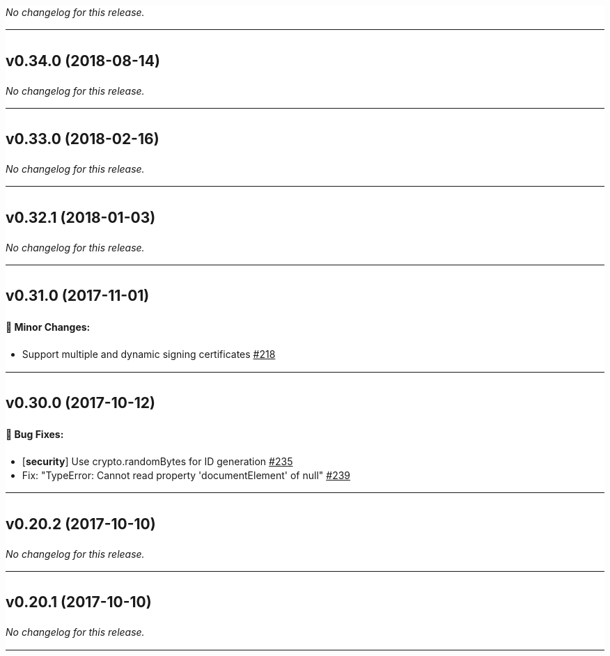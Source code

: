 _No changelog for this release._

---

## v0.34.0 (2018-08-14)

_No changelog for this release._

---

## v0.33.0 (2018-02-16)

_No changelog for this release._

---

## v0.32.1 (2018-01-03)

_No changelog for this release._

---

## v0.31.0 (2017-11-01)

#### 🚀 Minor Changes:

- Support multiple and dynamic signing certificates [#218](https://github.com/node-saml/passport-saml/pull/218)

---

## v0.30.0 (2017-10-12)

#### 🐛 Bug Fixes:

- [**security**] Use crypto.randomBytes for ID generation [#235](https://github.com/node-saml/passport-saml/pull/235)
- Fix: "TypeError: Cannot read property 'documentElement' of null" [#239](https://github.com/node-saml/passport-saml/pull/239)

---

## v0.20.2 (2017-10-10)

_No changelog for this release._

---

## v0.20.1 (2017-10-10)

_No changelog for this release._

---